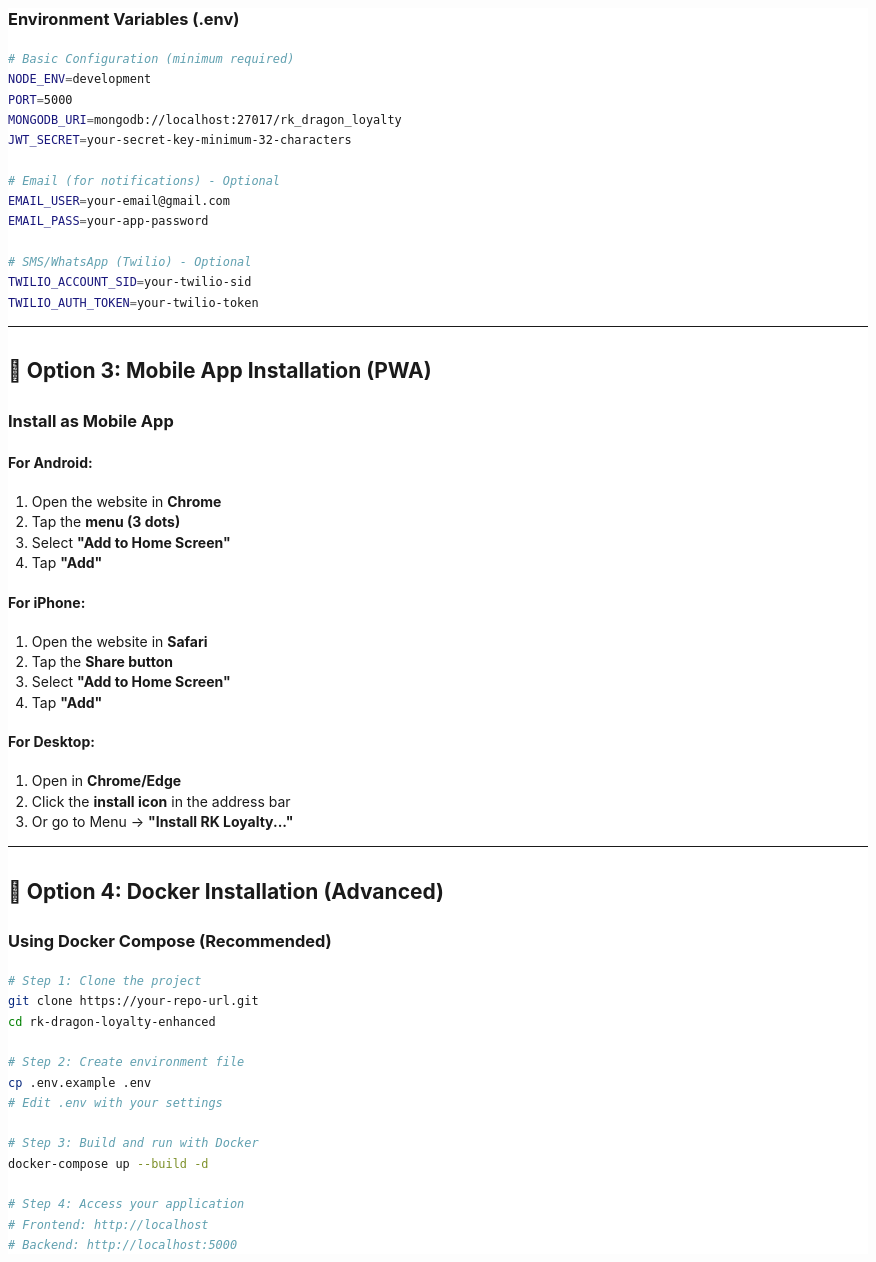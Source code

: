 ### Environment Variables (.env)
```bash
# Basic Configuration (minimum required)
NODE_ENV=development
PORT=5000
MONGODB_URI=mongodb://localhost:27017/rk_dragon_loyalty
JWT_SECRET=your-secret-key-minimum-32-characters

# Email (for notifications) - Optional
EMAIL_USER=your-email@gmail.com
EMAIL_PASS=your-app-password

# SMS/WhatsApp (Twilio) - Optional
TWILIO_ACCOUNT_SID=your-twilio-sid
TWILIO_AUTH_TOKEN=your-twilio-token
```

---

## 📱 Option 3: Mobile App Installation (PWA)

### Install as Mobile App

#### For Android:
1. Open the website in **Chrome**
2. Tap the **menu (3 dots)**
3. Select **"Add to Home Screen"**
4. Tap **"Add"**

#### For iPhone:
1. Open the website in **Safari**
2. Tap the **Share button**
3. Select **"Add to Home Screen"**
4. Tap **"Add"**

#### For Desktop:
1. Open in **Chrome/Edge**
2. Click the **install icon** in the address bar
3. Or go to Menu → **"Install RK Loyalty..."**

---

## 🔧 Option 4: Docker Installation (Advanced)

### Using Docker Compose (Recommended)

```bash
# Step 1: Clone the project
git clone https://your-repo-url.git
cd rk-dragon-loyalty-enhanced

# Step 2: Create environment file
cp .env.example .env
# Edit .env with your settings

# Step 3: Build and run with Docker
docker-compose up --build -d

# Step 4: Access your application
# Frontend: http://localhost
# Backend: http://localhost:5000
```
